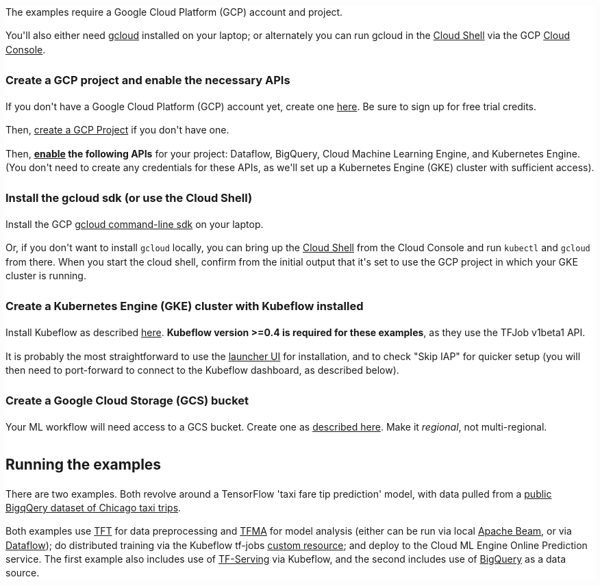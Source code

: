 The examples require a Google Cloud Platform (GCP) account and project.

You'll also either need [gcloud](https://cloud.google.com/sdk/) installed on your laptop; or alternately you can run gcloud in the [Cloud Shell](https://cloud.google.com/shell/docs/) via the GCP [Cloud Console](https://console.cloud.google.com).

### Create a GCP project and enable the necessary APIs

If you don't have a Google Cloud Platform (GCP) account yet, create one [here](https://cloud.google.com/free/). Be sure to sign up for free trial credits.

Then, [create a GCP Project](https://console.cloud.google.com/) if you don't have one.

Then, __[enable](https://support.google.com/cloud/answer/6158841?hl=en) the following APIs__ for your project: Dataflow, BigQuery, Cloud Machine Learning Engine, and Kubernetes Engine. (You don't need to create any credentials for these APIs, as we'll set up a Kubernetes Engine (GKE) cluster with sufficient access).

### Install the gcloud sdk (or use the Cloud Shell)

Install the GCP [gcloud command-line sdk](https://cloud.google.com/sdk/install) on your laptop.

Or, if you don't want to install `gcloud` locally, you can bring up the [Cloud Shell](https://cloud.google.com/shell/docs/quickstart) from the Cloud Console and run `kubectl` and `gcloud` from there.  When you start the cloud shell, confirm from the initial output that it's set to use the GCP project in which your GKE cluster is running.


### Create a Kubernetes Engine (GKE) cluster with Kubeflow installed

Install Kubeflow as described [here](https://www.kubeflow.org/docs/started/getting-started-gke/).
**Kubeflow version >=0.4 is required for these examples**, as they use the TFJob v1beta1 API.

It is probably the most straightforward to use the [launcher UI](https://www.kubeflow.org/docs/started/getting-started-gke/#deploy-kubeflow-on-gke-using-the-ui) for installation, and to check "Skip IAP" for quicker setup
(you will then need to port-forward to connect to the Kubeflow dashboard, as described below).


### Create a Google Cloud Storage (GCS) bucket

Your ML workflow will need access to a GCS bucket. Create one as [described here](https://cloud.google.com/storage/docs/creating-buckets).  Make it *regional*, not multi-regional.

## Running the examples

There are two examples. Both revolve around a TensorFlow 'taxi fare tip prediction' model, with data pulled from a [public BigqQery dataset of Chicago taxi trips](https://cloud.google.com/bigquery/public-data/chicago-taxi).

Both examples use [TFT](https://github.com/tensorflow/transform) for data preprocessing and [TFMA](https://github.com/tensorflow/model-analysis/) for model analysis (either can be run via local [Apache Beam](https://beam.apache.org/), or via [Dataflow](https://cloud.google.com/dataflow)); do distributed training via the Kubeflow tf-jobs [custom resource](https://kubernetes.io/docs/concepts/extend-kubernetes/api-extension/custom-resources/); and deploy to the Cloud ML Engine Online Prediction service.
The first example also includes use of [TF-Serving](https://github.com/tensorflow/serving) via Kubeflow, and the second includes use of [BigQuery](cloud.google.com/bigquery) as a data source.
